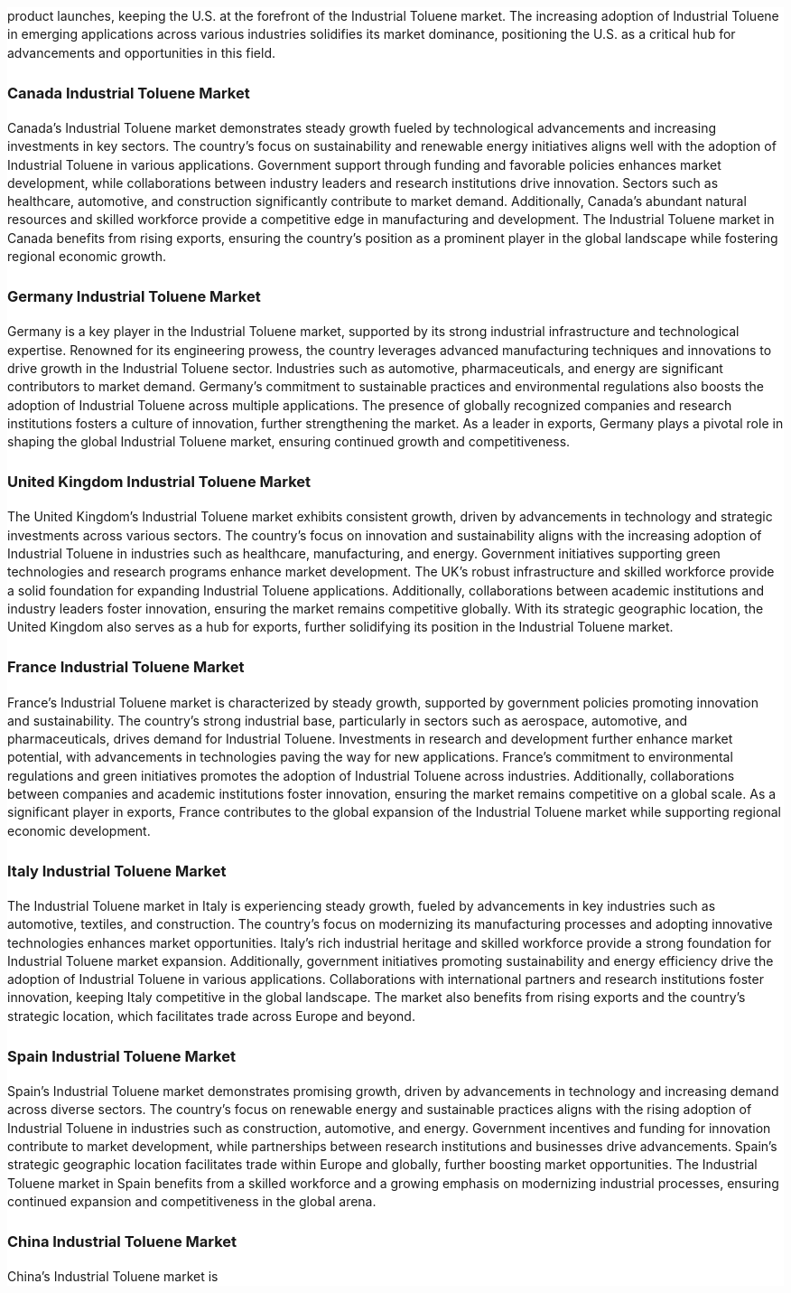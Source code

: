 product launches, keeping the U.S. at the forefront of the Industrial Toluene market. The increasing adoption of Industrial Toluene in emerging applications across various industries solidifies its market dominance, positioning the U.S. as a critical hub for advancements and opportunities in this field.</p><h3>Canada Industrial Toluene Market</h3><p>Canada&rsquo;s Industrial Toluene market demonstrates steady growth fueled by technological advancements and increasing investments in key sectors. The country&rsquo;s focus on sustainability and renewable energy initiatives aligns well with the adoption of Industrial Toluene in various applications. Government support through funding and favorable policies enhances market development, while collaborations between industry leaders and research institutions drive innovation. Sectors such as healthcare, automotive, and construction significantly contribute to market demand. Additionally, Canada&rsquo;s abundant natural resources and skilled workforce provide a competitive edge in manufacturing and development. The Industrial Toluene market in Canada benefits from rising exports, ensuring the country&rsquo;s position as a prominent player in the global landscape while fostering regional economic growth.</p><h3>Germany Industrial Toluene Market</h3><p>Germany is a key player in the Industrial Toluene market, supported by its strong industrial infrastructure and technological expertise. Renowned for its engineering prowess, the country leverages advanced manufacturing techniques and innovations to drive growth in the Industrial Toluene sector. Industries such as automotive, pharmaceuticals, and energy are significant contributors to market demand. Germany&rsquo;s commitment to sustainable practices and environmental regulations also boosts the adoption of Industrial Toluene across multiple applications. The presence of globally recognized companies and research institutions fosters a culture of innovation, further strengthening the market. As a leader in exports, Germany plays a pivotal role in shaping the global Industrial Toluene market, ensuring continued growth and competitiveness.</p><h3>United Kingdom Industrial Toluene Market</h3><p>The United Kingdom&rsquo;s Industrial Toluene market exhibits consistent growth, driven by advancements in technology and strategic investments across various sectors. The country&rsquo;s focus on innovation and sustainability aligns with the increasing adoption of Industrial Toluene in industries such as healthcare, manufacturing, and energy. Government initiatives supporting green technologies and research programs enhance market development. The UK&rsquo;s robust infrastructure and skilled workforce provide a solid foundation for expanding Industrial Toluene applications. Additionally, collaborations between academic institutions and industry leaders foster innovation, ensuring the market remains competitive globally. With its strategic geographic location, the United Kingdom also serves as a hub for exports, further solidifying its position in the Industrial Toluene market.</p><h3>France Industrial Toluene Market</h3><p>France&rsquo;s Industrial Toluene market is characterized by steady growth, supported by government policies promoting innovation and sustainability. The country&rsquo;s strong industrial base, particularly in sectors such as aerospace, automotive, and pharmaceuticals, drives demand for Industrial Toluene. Investments in research and development further enhance market potential, with advancements in technologies paving the way for new applications. France&rsquo;s commitment to environmental regulations and green initiatives promotes the adoption of Industrial Toluene across industries. Additionally, collaborations between companies and academic institutions foster innovation, ensuring the market remains competitive on a global scale. As a significant player in exports, France contributes to the global expansion of the Industrial Toluene market while supporting regional economic development.</p><h3>Italy Industrial Toluene Market</h3><p>The Industrial Toluene market in Italy is experiencing steady growth, fueled by advancements in key industries such as automotive, textiles, and construction. The country&rsquo;s focus on modernizing its manufacturing processes and adopting innovative technologies enhances market opportunities. Italy&rsquo;s rich industrial heritage and skilled workforce provide a strong foundation for Industrial Toluene market expansion. Additionally, government initiatives promoting sustainability and energy efficiency drive the adoption of Industrial Toluene in various applications. Collaborations with international partners and research institutions foster innovation, keeping Italy competitive in the global landscape. The market also benefits from rising exports and the country&rsquo;s strategic location, which facilitates trade across Europe and beyond.</p><h3>Spain Industrial Toluene Market</h3><p>Spain&rsquo;s Industrial Toluene market demonstrates promising growth, driven by advancements in technology and increasing demand across diverse sectors. The country&rsquo;s focus on renewable energy and sustainable practices aligns with the rising adoption of Industrial Toluene in industries such as construction, automotive, and energy. Government incentives and funding for innovation contribute to market development, while partnerships between research institutions and businesses drive advancements. Spain&rsquo;s strategic geographic location facilitates trade within Europe and globally, further boosting market opportunities. The Industrial Toluene market in Spain benefits from a skilled workforce and a growing emphasis on modernizing industrial processes, ensuring continued expansion and competitiveness in the global arena.</p><h3>China Industrial Toluene Market</h3><p>China&rsquo;s Industrial Toluene market is